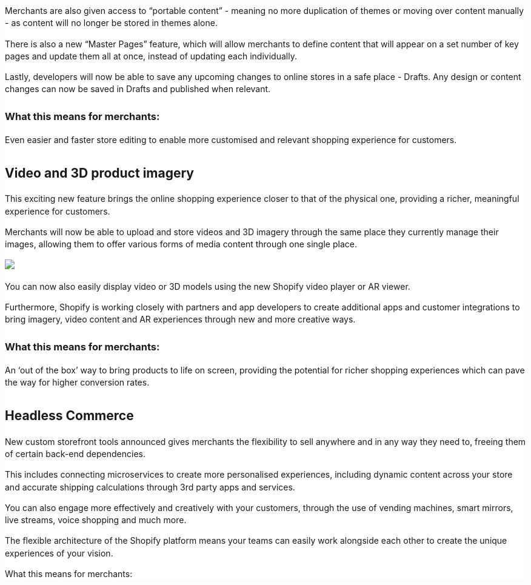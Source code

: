 Merchants are also given access to “portable content” - meaning no more duplication of themes or moving over content manually - as content will no longer be stored in themes alone.

There is also a new “Master Pages” feature, which will allow merchants to define content that will appear on a set number of key pages and update them all at once, instead of updating each individually.

Lastly, developers will now be able to save any upcoming changes to online stores in a safe place - Drafts. Any design or content changes can now be saved in Drafts and published when relevant.

### What this means for merchants:

Even easier and faster store editing to enable more customised and relevant shopping experience for customers.

  

Video and 3D product imagery
----------------------------

This exciting new feature brings the online shopping experience closer to that of the physical one, providing a richer, meaningful experience for customers.

Merchants will now be able to upload and store videos and 3D imagery through the same place they currently manage their images, allowing them to offer various forms of media content through one single place.

![](https://lh5.googleusercontent.com/Drn2-Z63ZUrbZrekTewVh_XuLtqIRq7dvJyPScpoa5CC0UIGRjgfkAlwW4p4BWNOcSxuod8aqm7tq1uxwgYi-6DM2ni_330m2_xJhnVpWsAESf0fzO7EXT5rA8i0FWpaTy1hBvsJ)

You can now also easily display video or 3D models using the new Shopify video player or AR viewer.

Furthermore, Shopify is working closely with partners and app developers to create additional apps and customer integrations to bring imagery, video content and AR experiences through new and more creative ways.

### What this means for merchants:

An ‘out of the box’ way to bring products to life on screen, providing the potential for richer shopping experiences which can pave the way for higher conversion rates.

  

Headless Commerce
-----------------

New custom storefront tools announced gives merchants the flexibility to sell anywhere and in any way they need to, freeing them of certain back-end dependencies.

This includes connecting microservices to create more personalised experiences, including dynamic content across your store and accurate shipping calculations through 3rd party apps and services.

You can also engage more effectively and creatively with your customers, through the use of vending machines, smart mirrors, live streams, voice shopping and much more.

The flexible architecture of the Shopify platform means your teams can easily work alongside each other to create the unique experiences of your vision.

What this means for merchants:
